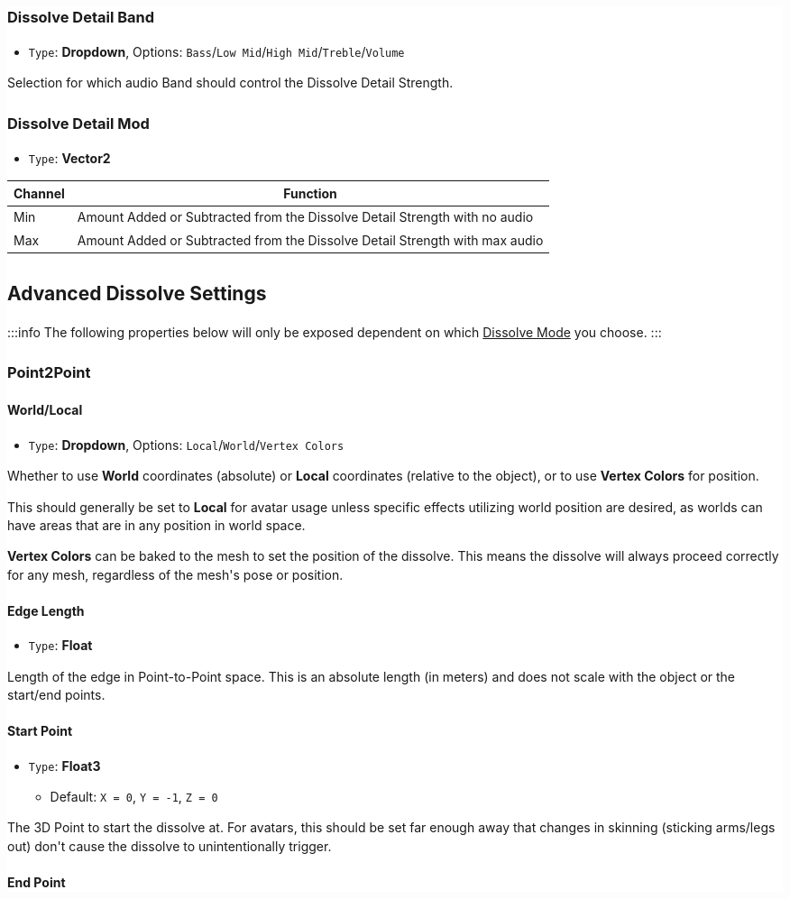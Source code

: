 ### Dissolve Detail Band

- `Type`: <PropertyIcon name="dropdown" />**Dropdown**, Options: `Bass`/`Low Mid`/`High Mid`/`Treble`/`Volume`

Selection for which audio Band should control the Dissolve Detail Strength.

### Dissolve Detail Mod

- `Type`: <PropertyIcon name="float2" />**Vector2**

| Channel | Function |
| --- | --- |
| Min | Amount Added or Subtracted from the Dissolve Detail Strength with no audio |
| Max | Amount Added or Subtracted from the Dissolve Detail Strength with max audio |

## Advanced Dissolve Settings

:::info
The following properties below will only be exposed dependent on which [Dissolve Mode](#dissolve-type) you choose.
:::

### Point2Point

#### World/Local

- `Type`: <PropertyIcon name="dropdown" />**Dropdown**, Options: `Local`/`World`/`Vertex Colors`

Whether to use **World** coordinates (absolute) or **Local** coordinates (relative to the object), or to use **Vertex Colors** for position. 

This should generally be set to **Local** for avatar usage unless specific effects utilizing world position are desired, as worlds can have areas that are in any position in world space.

**Vertex Colors** can be baked to the mesh to set the position of the dissolve. This means the dissolve will always proceed correctly for any mesh, regardless of the mesh's pose or position.

#### Edge Length

- `Type`: <PropertyIcon name="float" />**Float**

Length of the edge in Point-to-Point space. This is an absolute length (in meters) and does not scale with the object or the start/end points.

#### Start Point

- `Type`: <PropertyIcon name="float3" />**Float3**
    - Default: `X = 0`, `Y = -1`, `Z = 0`

The 3D Point to start the dissolve at. For avatars, this should be set far enough away that changes in skinning (sticking arms/legs out) don't cause the dissolve to unintentionally trigger.

#### End Point
